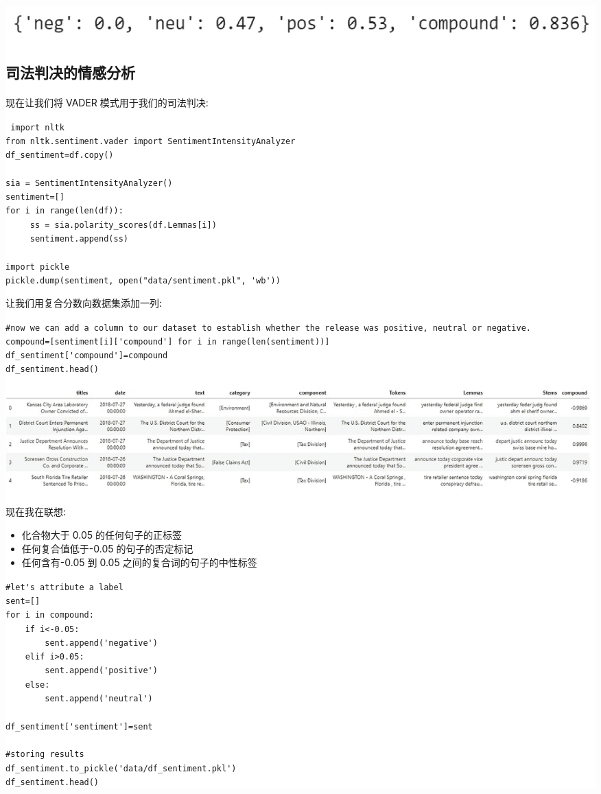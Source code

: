 ![](img/2eb280244807d638e3cfb15125533c86.png)

## 司法判决的情感分析

现在让我们将 VADER 模式用于我们的司法判决:

```
 import nltk
from nltk.sentiment.vader import SentimentIntensityAnalyzer 
df_sentiment=df.copy()

sia = SentimentIntensityAnalyzer()
sentiment=[]
for i in range(len(df)):
     ss = sia.polarity_scores(df.Lemmas[i])
     sentiment.append(ss)

import pickle
pickle.dump(sentiment, open("data/sentiment.pkl", 'wb'))
```

让我们用复合分数向数据集添加一列:

```
#now we can add a column to our dataset to establish whether the release was positive, neutral or negative.
compound=[sentiment[i]['compound'] for i in range(len(sentiment))]
df_sentiment['compound']=compound
df_sentiment.head()
```

![](img/d9f09dadbc6ecb1f066c2e487ff63b8f.png)

现在我在联想:

*   化合物大于 0.05 的任何句子的正标签
*   任何复合值低于-0.05 的句子的否定标记
*   任何含有-0.05 到 0.05 之间的复合词的句子的中性标签

```
#let's attribute a label 
sent=[]
for i in compound:
    if i<-0.05:
        sent.append('negative')
    elif i>0.05:
        sent.append('positive')
    else:
        sent.append('neutral')

df_sentiment['sentiment']=sent

#storing results
df_sentiment.to_pickle('data/df_sentiment.pkl')
df_sentiment.head()
```